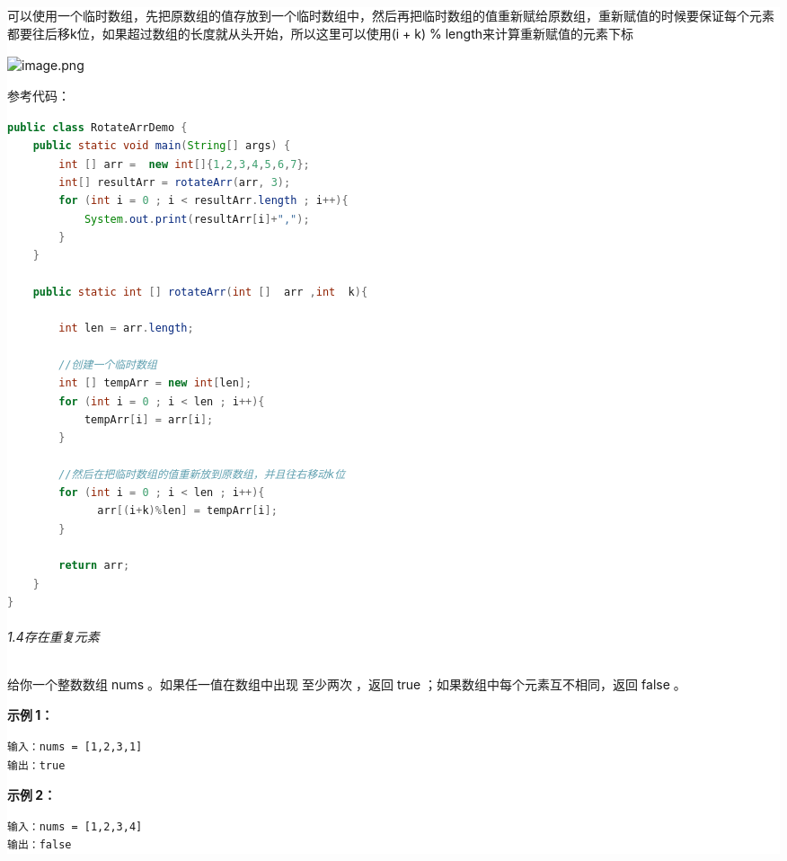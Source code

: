 可以使用一个临时数组，先把原数组的值存放到一个临时数组中，然后再把临时数组的值重新赋给原数组，重新赋值的时候要保证每个元素都要往后移k位，如果超过数组的长度就从头开始，所以这里可以使用(i + k) % length来计算重新赋值的元素下标

![image.png](https://pic.leetcode-cn.com/1610068849-iinvCs-image.png)

参考代码：

```java
public class RotateArrDemo {
    public static void main(String[] args) {
        int [] arr =  new int[]{1,2,3,4,5,6,7};
        int[] resultArr = rotateArr(arr, 3);
        for (int i = 0 ; i < resultArr.length ; i++){
            System.out.print(resultArr[i]+",");
        }
    }

    public static int [] rotateArr(int []  arr ,int  k){

        int len = arr.length;

        //创建一个临时数组
        int [] tempArr = new int[len];
        for (int i = 0 ; i < len ; i++){
            tempArr[i] = arr[i];
        }

        //然后在把临时数组的值重新放到原数组，并且往右移动k位
        for (int i = 0 ; i < len ; i++){
              arr[(i+k)%len] = tempArr[i];
        }

        return arr;
    }
}
```



###### 1.4存在重复元素

给你一个整数数组 nums 。如果任一值在数组中出现 至少两次 ，返回 true ；如果数组中每个元素互不相同，返回 false 。

**示例 1：**

```
输入：nums = [1,2,3,1]
输出：true
```

**示例 2：**

```
输入：nums = [1,2,3,4]
输出：false
```
